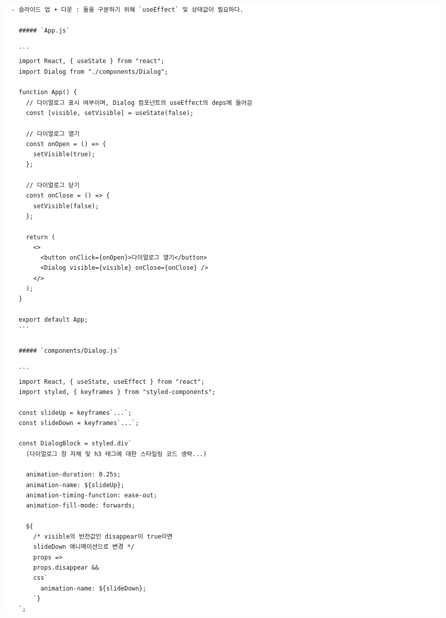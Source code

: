       - 슬라이드 업 + 다운 : 둘을 구분하기 위해 `useEffect` 및 상태값이 필요하다.

        ##### `App.js`

        ```
        import React, { useState } from "react";
        import Dialog from "./components/Dialog";

        function App() {
          // 다이얼로그 표시 여부이며, Dialog 컴포넌트의 useEffect의 deps에 들어감
          const [visible, setVisible] = useState(false);

          // 다이얼로그 열기
          const onOpen = () => {
            setVisible(true);
          };

          // 다이얼로그 닫기
          const onClose = () => {
            setVisible(false);
          };

          return (
            <>
              <button onClick={onOpen}>다이얼로그 열기</button>
              <Dialog visible={visible} onClose={onClose} />
            </>
          );
        }

        export default App;
        ```

        ##### `components/Dialog.js`

        ```
        import React, { useState, useEffect } from "react";
        import styled, { keyframes } from "styled-components";

        const slideUp = keyframes`...`;
        const slideDown = keyframes`...`;

        const DialogBlock = styled.div`
          (다이얼로그 창 자체 및 h3 태그에 대한 스타일링 코드 생략...)

          animation-duration: 0.25s;
          animation-name: ${slideUp};
          animation-timing-function: ease-out;
          animation-fill-mode: forwards;

          ${
            /* visible의 반전값인 disappear이 true이면
            slideDown 애니메이션으로 변경 */
            props =>
            props.disappear &&
            css`
              animation-name: ${slideDown};
            `}
        `;
